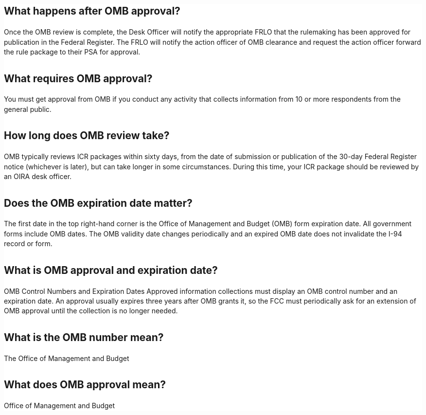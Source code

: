 ## What happens after OMB approval?
Once the OMB review is complete, the Desk Officer will notify the appropriate FRLO that the rulemaking has been approved for publication in the Federal Register. The FRLO will notify the action officer of OMB clearance and request the action officer forward the rule package to their PSA for approval.

## What requires OMB approval?
You must get approval from OMB if you conduct any activity that collects information from 10 or more respondents from the general public.

## How long does OMB review take?
OMB typically reviews ICR packages within sixty days, from the date of submission or publication of the 30-day Federal Register notice (whichever is later), but can take longer in some circumstances. During this time, your ICR package should be reviewed by an OIRA desk officer.

## Does the OMB expiration date matter?
The first date in the top right-hand corner is the Office of Management and Budget (OMB) form expiration date. All government forms include OMB dates. The OMB validity date changes periodically and an expired OMB date does not invalidate the I-94 record or form.

## What is OMB approval and expiration date?
OMB Control Numbers and Expiration Dates Approved information collections must display an OMB control number and an expiration date. An approval usually expires three years after OMB grants it, so the FCC must periodically ask for an extension of OMB approval until the collection is no longer needed.

## What is the OMB number mean?
The Office of Management and Budget

## What does OMB approval mean?
Office of Management and Budget

